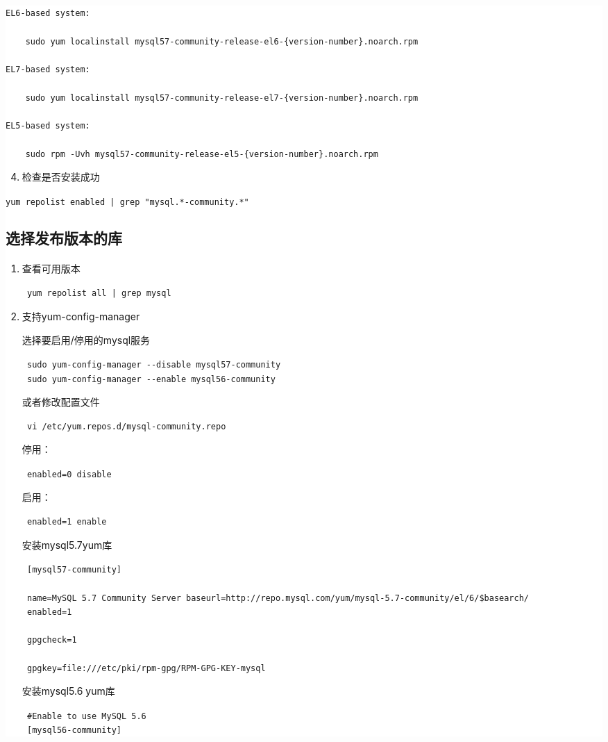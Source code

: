	EL6-based system:
	
		sudo yum localinstall mysql57-community-release-el6-{version-number}.noarch.rpm
	
	EL7-based system:
	
		sudo yum localinstall mysql57-community-release-el7-{version-number}.noarch.rpm
	
	EL5-based system:
	
		sudo rpm -Uvh mysql57-community-release-el5-{version-number}.noarch.rpm
	

4. 检查是否安装成功
```
yum repolist enabled | grep "mysql.*-community.*"
```

## 选择发布版本的库

1. 查看可用版本

		yum repolist all | grep mysql


2. 支持yum-config-manager

	选择要启用/停用的mysql服务
	
		sudo yum-config-manager --disable mysql57-community
		sudo yum-config-manager --enable mysql56-community
	
	
	或者修改配置文件
	
		vi /etc/yum.repos.d/mysql-community.repo
	
	停用：
	
		enabled=0 disable 
	
	启用：
	
		enabled=1 enable 
	
	安装mysql5.7yum库
	
	
		[mysql57-community]

		name=MySQL 5.7 Community Server baseurl=http://repo.mysql.com/yum/mysql-5.7-community/el/6/$basearch/ 
		enabled=1

		gpgcheck=1

		gpgkey=file:///etc/pki/rpm-gpg/RPM-GPG-KEY-mysql

	

	安装mysql5.6 yum库

	
		#Enable to use MySQL 5.6 
		[mysql56-community]

